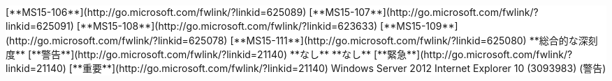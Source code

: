 </td>
<td style="border:1px solid black;">
[**MS15-106**](http://go.microsoft.com/fwlink/?linkid=625089)

</td>
<td style="border:1px solid black;">
[**MS15-107**](http://go.microsoft.com/fwlink/?linkid=625091)

</td>
<td style="border:1px solid black;">
[**MS15-108**](http://go.microsoft.com/fwlink/?linkid=623633)

</td>
<td style="border:1px solid black;">
[**MS15-109**](http://go.microsoft.com/fwlink/?linkid=625078)

</td>
<td style="border:1px solid black;">
[**MS15-111**](http://go.microsoft.com/fwlink/?linkid=625080)

</td>
</tr>
<tr>
<td style="border:1px solid black;">
**総合的な深刻度**

</td>
<td style="border:1px solid black;">
[**警告**](http://go.microsoft.com/fwlink/?linkid=21140)

</td>
<td style="border:1px solid black;">
**なし**

</td>
<td style="border:1px solid black;">
**なし**

</td>
<td style="border:1px solid black;">
[**緊急**](http://go.microsoft.com/fwlink/?linkid=21140)

</td>
<td style="border:1px solid black;">
[**重要**](http://go.microsoft.com/fwlink/?linkid=21140)

</td>
</tr>
<tr>
<td style="border:1px solid black;">
Windows Server 2012

</td>
<td style="border:1px solid black;">
Internet Explorer 10  
(3093983)  
(警告)
